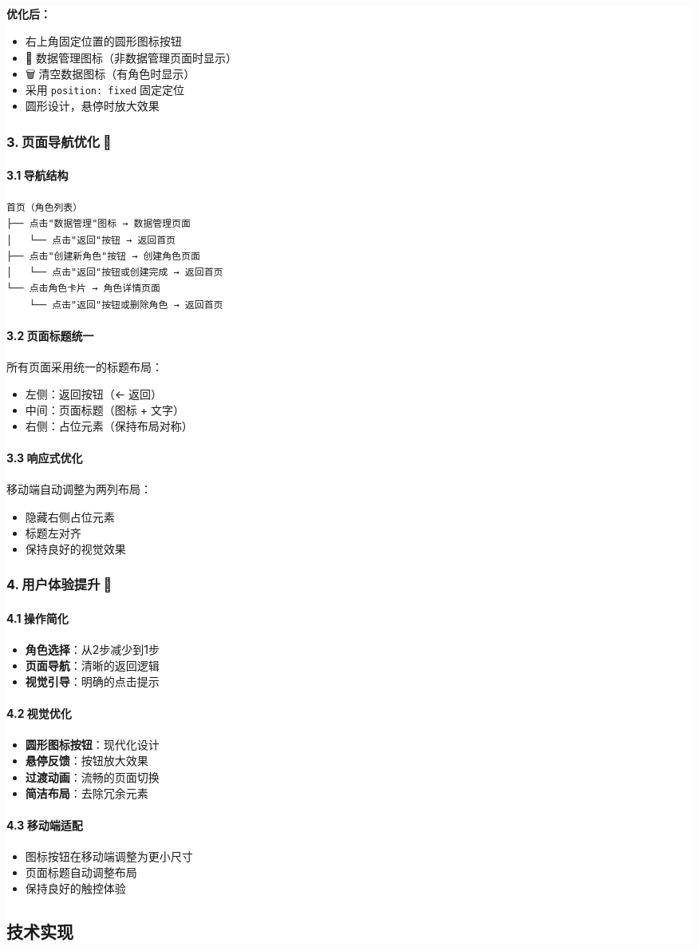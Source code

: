 **优化后：**
- 右上角固定位置的圆形图标按钮
- 💾 数据管理图标（非数据管理页面时显示）
- 🗑️ 清空数据图标（有角色时显示）
- 采用 `position: fixed` 固定定位
- 圆形设计，悬停时放大效果

### 3. 页面导航优化 🔄

#### 3.1 导航结构
```
首页（角色列表）
├── 点击"数据管理"图标 → 数据管理页面
│   └── 点击"返回"按钮 → 返回首页
├── 点击"创建新角色"按钮 → 创建角色页面
│   └── 点击"返回"按钮或创建完成 → 返回首页
└── 点击角色卡片 → 角色详情页面
    └── 点击"返回"按钮或删除角色 → 返回首页
```

#### 3.2 页面标题统一
所有页面采用统一的标题布局：
- 左侧：返回按钮（← 返回）
- 中间：页面标题（图标 + 文字）
- 右侧：占位元素（保持布局对称）

#### 3.3 响应式优化
移动端自动调整为两列布局：
- 隐藏右侧占位元素
- 标题左对齐
- 保持良好的视觉效果

### 4. 用户体验提升 🚀

#### 4.1 操作简化
- **角色选择**：从2步减少到1步
- **页面导航**：清晰的返回逻辑
- **视觉引导**：明确的点击提示

#### 4.2 视觉优化
- **圆形图标按钮**：现代化设计
- **悬停反馈**：按钮放大效果
- **过渡动画**：流畅的页面切换
- **简洁布局**：去除冗余元素

#### 4.3 移动端适配
- 图标按钮在移动端调整为更小尺寸
- 页面标题自动调整布局
- 保持良好的触控体验

## 技术实现
